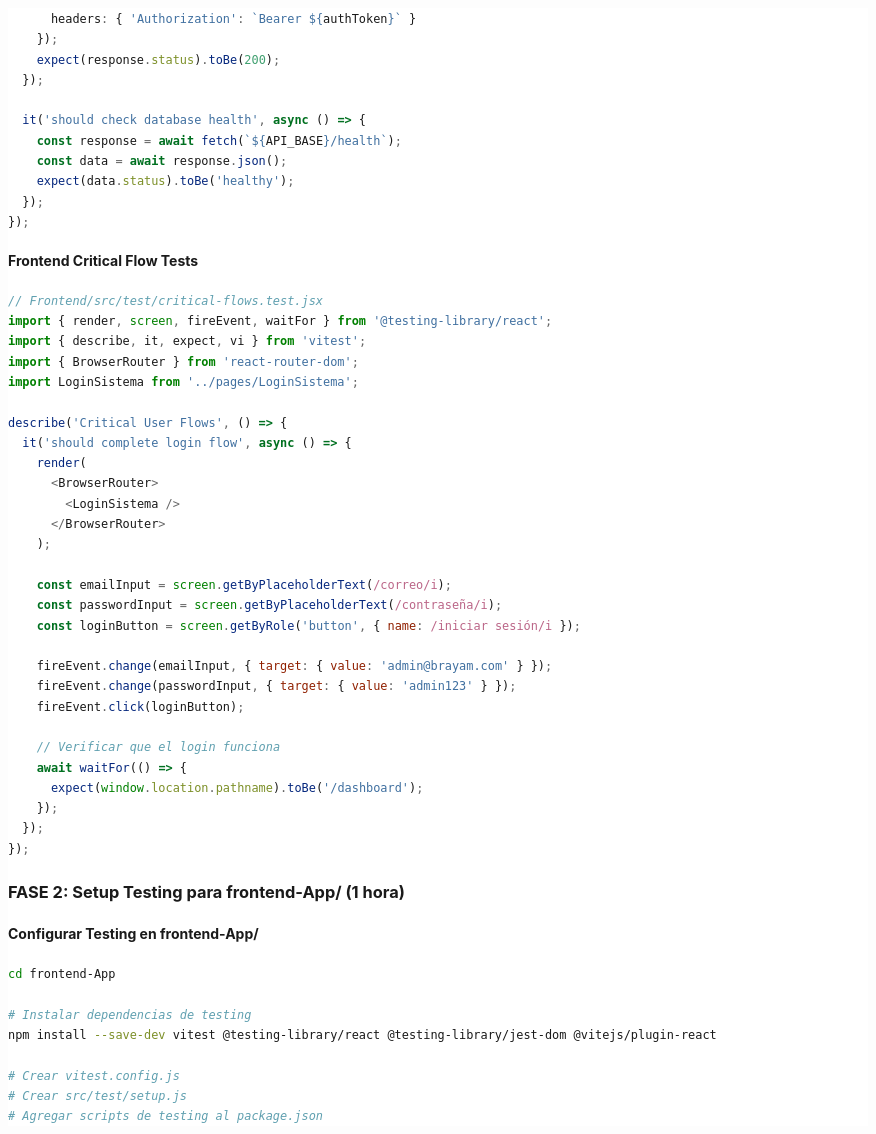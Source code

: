 ```javascript
      headers: { 'Authorization': `Bearer ${authToken}` }
    });
    expect(response.status).toBe(200);
  });

  it('should check database health', async () => {
    const response = await fetch(`${API_BASE}/health`);
    const data = await response.json();
    expect(data.status).toBe('healthy');
  });
});
```

#### **Frontend Critical Flow Tests**
```javascript
// Frontend/src/test/critical-flows.test.jsx
import { render, screen, fireEvent, waitFor } from '@testing-library/react';
import { describe, it, expect, vi } from 'vitest';
import { BrowserRouter } from 'react-router-dom';
import LoginSistema from '../pages/LoginSistema';

describe('Critical User Flows', () => {
  it('should complete login flow', async () => {
    render(
      <BrowserRouter>
        <LoginSistema />
      </BrowserRouter>
    );

    const emailInput = screen.getByPlaceholderText(/correo/i);
    const passwordInput = screen.getByPlaceholderText(/contraseña/i);
    const loginButton = screen.getByRole('button', { name: /iniciar sesión/i });

    fireEvent.change(emailInput, { target: { value: 'admin@brayam.com' } });
    fireEvent.change(passwordInput, { target: { value: 'admin123' } });
    fireEvent.click(loginButton);

    // Verificar que el login funciona
    await waitFor(() => {
      expect(window.location.pathname).toBe('/dashboard');
    });
  });
});
```

### **FASE 2: Setup Testing para frontend-App/ (1 hora)**

#### **Configurar Testing en frontend-App/**
```bash
cd frontend-App

# Instalar dependencias de testing
npm install --save-dev vitest @testing-library/react @testing-library/jest-dom @vitejs/plugin-react

# Crear vitest.config.js
# Crear src/test/setup.js
# Agregar scripts de testing al package.json
```
